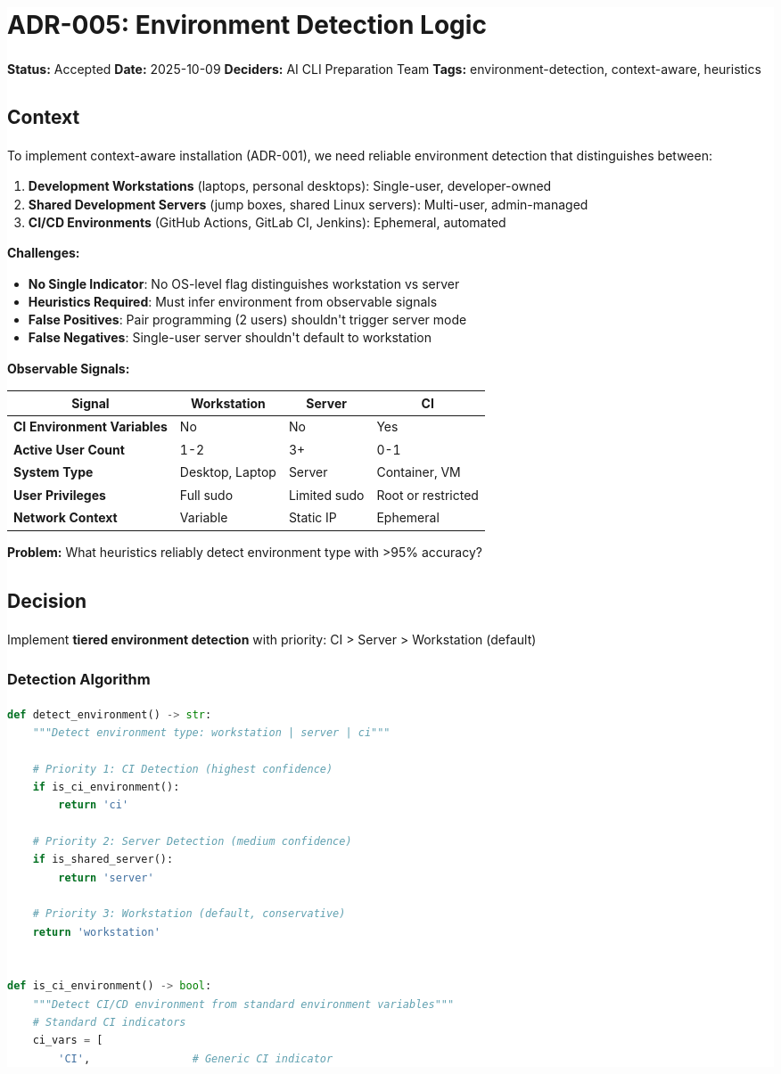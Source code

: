 # ADR-005: Environment Detection Logic

**Status:** Accepted
**Date:** 2025-10-09
**Deciders:** AI CLI Preparation Team
**Tags:** environment-detection, context-aware, heuristics

## Context

To implement context-aware installation (ADR-001), we need reliable environment detection that distinguishes between:

1. **Development Workstations** (laptops, personal desktops): Single-user, developer-owned
2. **Shared Development Servers** (jump boxes, shared Linux servers): Multi-user, admin-managed
3. **CI/CD Environments** (GitHub Actions, GitLab CI, Jenkins): Ephemeral, automated

**Challenges:**

- **No Single Indicator**: No OS-level flag distinguishes workstation vs server
- **Heuristics Required**: Must infer environment from observable signals
- **False Positives**: Pair programming (2 users) shouldn't trigger server mode
- **False Negatives**: Single-user server shouldn't default to workstation

**Observable Signals:**

| Signal | Workstation | Server | CI |
|--------|-------------|--------|-----|
| **CI Environment Variables** | No | No | Yes |
| **Active User Count** | 1-2 | 3+ | 0-1 |
| **System Type** | Desktop, Laptop | Server | Container, VM |
| **User Privileges** | Full sudo | Limited sudo | Root or restricted |
| **Network Context** | Variable | Static IP | Ephemeral |

**Problem:** What heuristics reliably detect environment type with >95% accuracy?

## Decision

Implement **tiered environment detection** with priority: CI > Server > Workstation (default)

### Detection Algorithm

```python
def detect_environment() -> str:
    """Detect environment type: workstation | server | ci"""

    # Priority 1: CI Detection (highest confidence)
    if is_ci_environment():
        return 'ci'

    # Priority 2: Server Detection (medium confidence)
    if is_shared_server():
        return 'server'

    # Priority 3: Workstation (default, conservative)
    return 'workstation'


def is_ci_environment() -> bool:
    """Detect CI/CD environment from standard environment variables"""
    # Standard CI indicators
    ci_vars = [
        'CI',                # Generic CI indicator
```